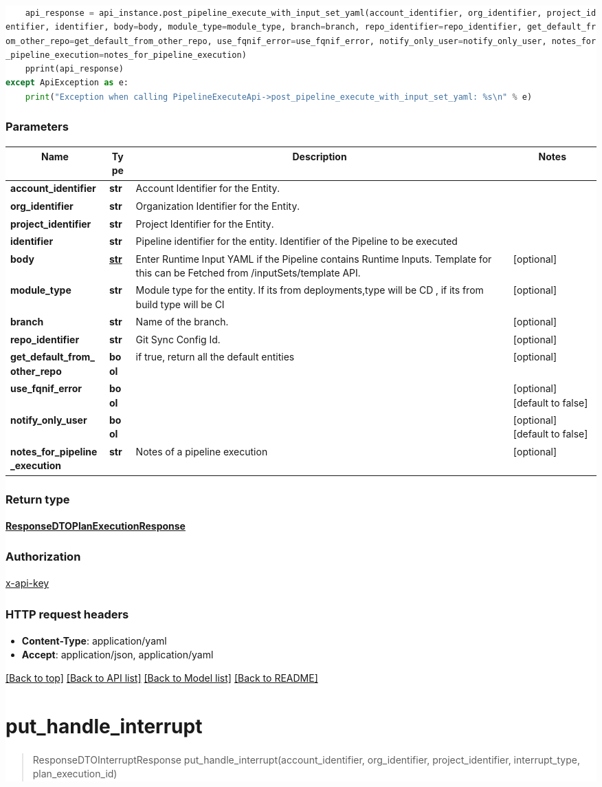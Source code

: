 ```python
    api_response = api_instance.post_pipeline_execute_with_input_set_yaml(account_identifier, org_identifier, project_identifier, identifier, body=body, module_type=module_type, branch=branch, repo_identifier=repo_identifier, get_default_from_other_repo=get_default_from_other_repo, use_fqnif_error=use_fqnif_error, notify_only_user=notify_only_user, notes_for_pipeline_execution=notes_for_pipeline_execution)
    pprint(api_response)
except ApiException as e:
    print("Exception when calling PipelineExecuteApi->post_pipeline_execute_with_input_set_yaml: %s\n" % e)
```

### Parameters

Name | Type | Description  | Notes
------------- | ------------- | ------------- | -------------
 **account_identifier** | **str**| Account Identifier for the Entity. | 
 **org_identifier** | **str**| Organization Identifier for the Entity. | 
 **project_identifier** | **str**| Project Identifier for the Entity. | 
 **identifier** | **str**| Pipeline identifier for the entity. Identifier of the Pipeline to be executed | 
 **body** | [**str**](str.md)| Enter Runtime Input YAML if the Pipeline contains Runtime Inputs. Template for this can be Fetched from /inputSets/template API. | [optional] 
 **module_type** | **str**| Module type for the entity. If its from deployments,type will be CD , if its from build type will be CI | [optional] 
 **branch** | **str**| Name of the branch. | [optional] 
 **repo_identifier** | **str**| Git Sync Config Id. | [optional] 
 **get_default_from_other_repo** | **bool**| if true, return all the default entities | [optional] 
 **use_fqnif_error** | **bool**|  | [optional] [default to false]
 **notify_only_user** | **bool**|  | [optional] [default to false]
 **notes_for_pipeline_execution** | **str**| Notes of a pipeline execution | [optional] 

### Return type

[**ResponseDTOPlanExecutionResponse**](ResponseDTOPlanExecutionResponse.md)

### Authorization

[x-api-key](../README.md#x-api-key)

### HTTP request headers

 - **Content-Type**: application/yaml
 - **Accept**: application/json, application/yaml

[[Back to top]](#) [[Back to API list]](../README.md#documentation-for-api-endpoints) [[Back to Model list]](../README.md#documentation-for-models) [[Back to README]](../README.md)

# **put_handle_interrupt**
> ResponseDTOInterruptResponse put_handle_interrupt(account_identifier, org_identifier, project_identifier, interrupt_type, plan_execution_id)
